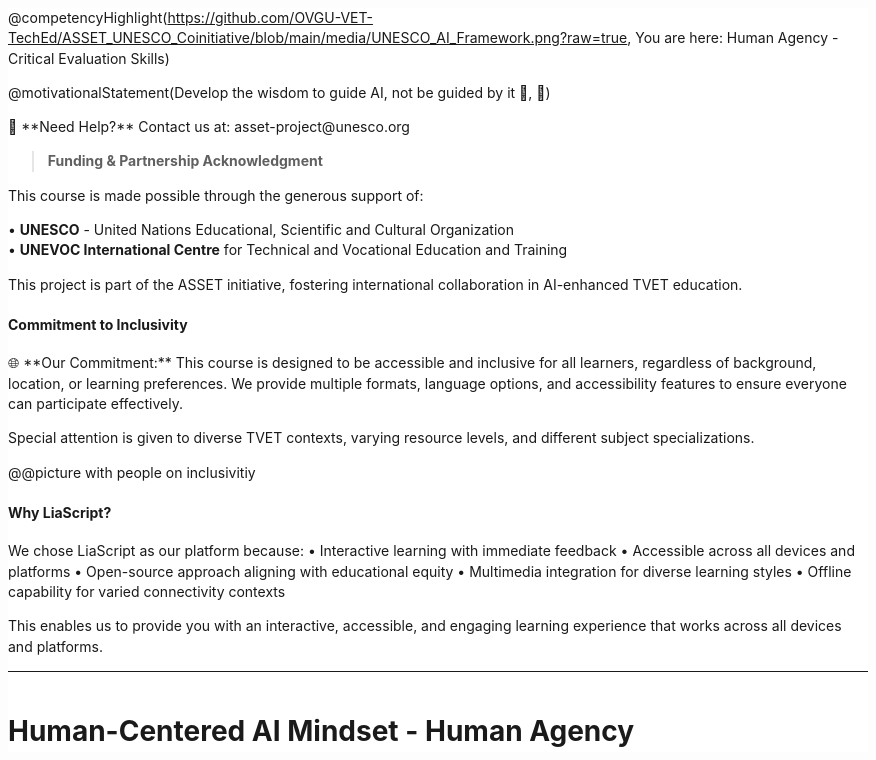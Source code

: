 
<div class="orientation-page">

@competencyHighlight(https://github.com/OVGU-VET-TechEd/ASSET_UNESCO_Coinitiative/blob/main/media/UNESCO_AI_Framework.png?raw=true, You are here: Human Agency - Critical Evaluation Skills)

@motivationalStatement(Develop the wisdom to guide AI, not be guided by it 🎯, 🚀)

<div class="contact-info">
📧 **Need Help?** Contact us at: asset-project@unesco.org
</div>

</div>


> **Funding & Partnership Acknowledgment**

<div class="funding-acknowledgment">
This course is made possible through the generous support of:

• **UNESCO** - United Nations Educational, Scientific and Cultural Organization  
• **UNEVOC International Centre** for Technical and Vocational Education and Training

This project is part of the ASSET initiative, fostering international collaboration in AI-enhanced TVET education.
</div>

#### Commitment to Inclusivity

<div class="inclusivity-notice">
🌐 **Our Commitment:** This course is designed to be accessible and inclusive for all learners, regardless of background, location, or learning preferences. We provide multiple formats, language options, and accessibility features to ensure everyone can participate effectively.

Special attention is given to diverse TVET contexts, varying resource levels, and different subject specializations.
</div>

@@picture with people on inclusivitiy


#### Why LiaScript?

We chose LiaScript as our platform because:
• Interactive learning with immediate feedback
• Accessible across all devices and platforms
• Open-source approach aligning with educational equity
• Multimedia integration for diverse learning styles
• Offline capability for varied connectivity contexts

This enables us to provide you with an interactive, accessible, and engaging learning experience that works across all devices and platforms.

</div>

---

# Human-Centered AI Mindset - Human Agency
